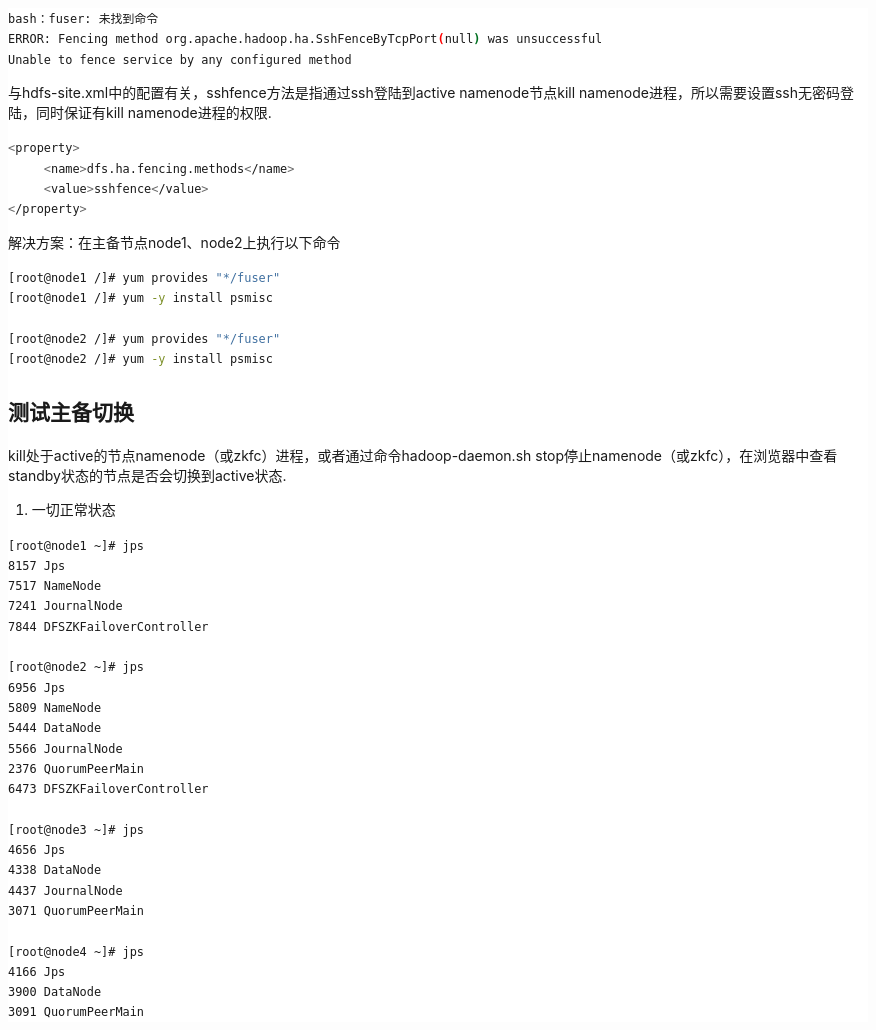 ```bash
bash：fuser: 未找到命令
ERROR: Fencing method org.apache.hadoop.ha.SshFenceByTcpPort(null) was unsuccessful
Unable to fence service by any configured method
```

与hdfs-site.xml中的配置有关，sshfence方法是指通过ssh登陆到active namenode节点kill namenode进程，所以需要设置ssh无密码登陆，同时保证有kill namenode进程的权限.

```bash
<property>
     <name>dfs.ha.fencing.methods</name>
     <value>sshfence</value>
</property>
```

解决方案：在主备节点node1、node2上执行以下命令

```bash
[root@node1 /]# yum provides "*/fuser"
[root@node1 /]# yum -y install psmisc

[root@node2 /]# yum provides "*/fuser"
[root@node2 /]# yum -y install psmisc
```

## 测试主备切换

kill处于active的节点namenode（或zkfc）进程，或者通过命令hadoop-daemon.sh stop停止namenode（或zkfc），在浏览器中查看standby状态的节点是否会切换到active状态.

1. 一切正常状态

```bash
[root@node1 ~]# jps
8157 Jps
7517 NameNode
7241 JournalNode
7844 DFSZKFailoverController

[root@node2 ~]# jps
6956 Jps
5809 NameNode
5444 DataNode
5566 JournalNode
2376 QuorumPeerMain
6473 DFSZKFailoverController

[root@node3 ~]# jps
4656 Jps
4338 DataNode
4437 JournalNode
3071 QuorumPeerMain

[root@node4 ~]# jps
4166 Jps
3900 DataNode
3091 QuorumPeerMain
```
